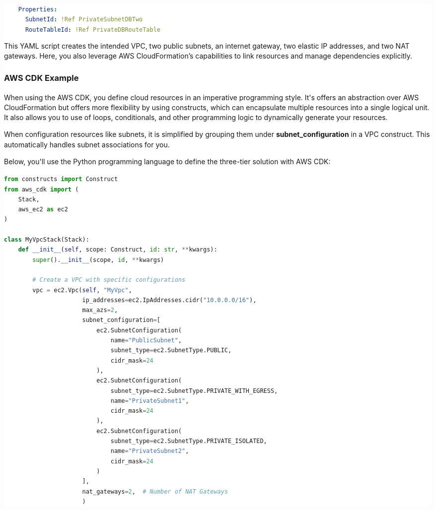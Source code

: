 ```yaml :collapsed-lines
    Properties:
      SubnetId: !Ref PrivateSubnetDBTwo
      RouteTableId: !Ref PrivateDBRouteTable
```

This YAML script creates the intended VPC, two public subnets, an internet gateway, two elastic IP addresses, and two NAT gateways. Here, you also leverage AWS CloudFormation’s capabilities to link resources and manage dependencies explicitly.

### AWS CDK Example

When using the AWS CDK, you define cloud resources in an imperative programming style. It's offers an abstraction over AWS CloudFormation but offers more flexibility by using constructs, which can encapsulate multiple resources into a single logical unit. It also allows you to use of loops, conditionals, and other programming logic to dynamically generate your resources.

When configuration resources like subnets, it is simplified by grouping them under **subnet_configuration** in a VPC construct. This automatically handles subnet associations for you.

Below, you'll use the Python programming language to define the three-tier solution with AWS CDK:

```py
from constructs import Construct
from aws_cdk import (
    Stack,
    aws_ec2 as ec2
)

class MyVpcStack(Stack):
    def __init__(self, scope: Construct, id: str, **kwargs):
        super().__init__(scope, id, **kwargs)

        # Create a VPC with specific configurations
        vpc = ec2.Vpc(self, "MyVpc",
                      ip_addresses=ec2.IpAddresses.cidr("10.0.0.0/16"),
                      max_azs=2,
                      subnet_configuration=[
                          ec2.SubnetConfiguration(
                              name="PublicSubnet",
                              subnet_type=ec2.SubnetType.PUBLIC,
                              cidr_mask=24
                          ),
                          ec2.SubnetConfiguration(
                              subnet_type=ec2.SubnetType.PRIVATE_WITH_EGRESS,
                              name="PrivateSubnet1",
                              cidr_mask=24
                          ),
                          ec2.SubnetConfiguration(
                              subnet_type=ec2.SubnetType.PRIVATE_ISOLATED,
                              name="PrivateSubnet2",
                              cidr_mask=24
                          )
                      ],
                      nat_gateways=2,  # Number of NAT Gateways
                      )
```
